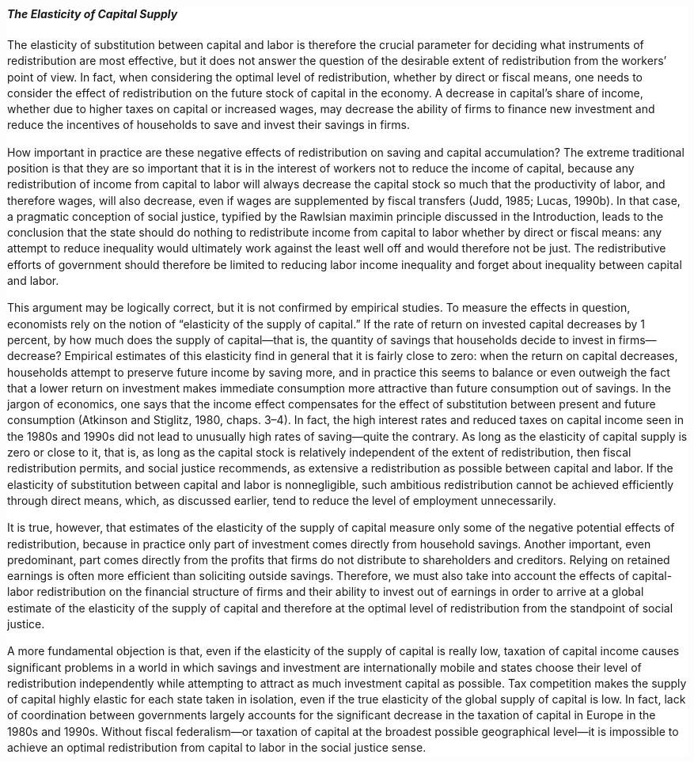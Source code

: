 #### _The Elasticity of Capital Supply_

The elasticity of substitution between capital and labor is therefore the crucial parameter for deciding what instruments of redistribution are most effective, but it does not answer the question of the desirable extent of redistribution from the workers’ point of view. In fact, when considering the optimal level of redistribution, whether by direct or fiscal means, one needs to consider the effect of redistribution on the future stock of capital in the economy. A decrease in capital’s share of income, whether due to higher taxes on capital or increased wages, may decrease the ability of firms to finance new investment and reduce the incentives of households to save and invest their savings in firms.

How important in practice are these negative effects of redistribution on saving and capital accumulation? The extreme traditional position is that they are so important that it is in the interest of workers not to reduce the income of capital, because any redistribution of income from capital to labor will always decrease the capital stock so much that the productivity of labor, and therefore wages, will also decrease, even if wages are supplemented by fiscal transfers (Judd, 1985; Lucas, 1990b). In that case, a pragmatic conception of social justice, typified by the Rawlsian maximin principle discussed in the Introduction, leads to the conclusion that the state should do nothing to redistribute income from capital to labor whether by direct or fiscal means: any attempt to reduce inequality would ultimately work against the least well off and would therefore not be just. The redistributive efforts of government should therefore be limited to reducing labor income inequality and forget about inequality between capital and labor.

This argument may be logically correct, but it is not confirmed by empirical studies. To measure the effects in question, economists rely on the notion of “elasticity of the supply of capital.” If the rate of return on invested capital decreases by 1 percent, by how much does the supply of capital—that is, the quantity of savings that households decide to invest in firms—decrease? Empirical estimates of this elasticity find in general that it is fairly close to zero: when the return on capital decreases, households attempt to preserve future income by saving more, and in practice this seems to balance or even outweigh the fact that a lower return on investment makes immediate consumption more attractive than future consumption out of savings. In the jargon of economics, one says that the income effect compensates for the effect of substitution between present and future consumption (Atkinson and Stiglitz, 1980, chaps. 3–4). In fact, the high interest rates and reduced taxes on capital income seen in the 1980s and 1990s did not lead to unusually high rates of saving—quite the contrary. As long as the elasticity of capital supply is zero or close to it, that is, as long as the capital stock is relatively independent of the extent of redistribution, then fiscal redistribution permits, and social justice recommends, as extensive a redistribution as possible between capital and labor. If the elasticity of substitution between capital and labor is nonnegligible, such ambitious redistribution cannot be achieved efficiently through direct means, which, as discussed earlier, tend to reduce the level of employment unnecessarily.

It is true, however, that estimates of the elasticity of the supply of capital measure only some of the negative potential effects of redistribution, because in practice only part of investment comes directly from household savings. Another important, even predominant, part comes directly from the profits that firms do not distribute to shareholders and creditors. Relying on retained earnings is often more efficient than soliciting outside savings. Therefore, we must also take into account the effects of capital-labor redistribution on the financial structure of firms and their ability to invest out of earnings in order to arrive at a global estimate of the elasticity of the supply of capital and therefore at the optimal level of redistribution from the standpoint of social justice.

A more fundamental objection is that, even if the elasticity of the supply of capital is really low, taxation of capital income causes significant problems in a world in which savings and investment are internationally mobile and states choose their level of redistribution independently while attempting to attract as much investment capital as possible. Tax competition makes the supply of capital highly elastic for each state taken in isolation, even if the true elasticity of the global supply of capital is low. In fact, lack of coordination between governments largely accounts for the significant decrease in the taxation of capital in Europe in the 1980s and 1990s. Without fiscal federalism—or taxation of capital at the broadest possible geographical level—it is impossible to achieve an optimal redistribution from capital to labor in the social justice sense.
